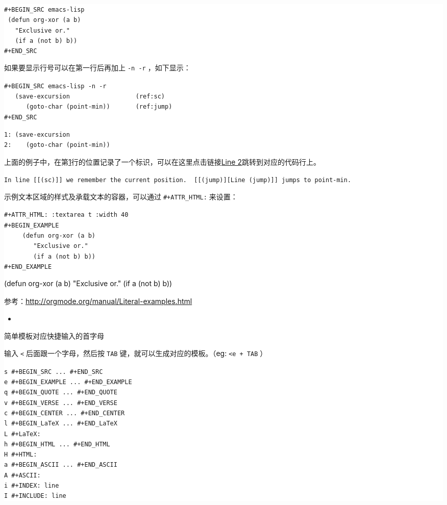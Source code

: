   ```
  #+BEGIN_SRC emacs-lisp
   (defun org-xor (a b)
     "Exclusive or."
     (if a (not b) b))
  #+END_SRC
  ```

  如果要显示行号可以在第一行后再加上 `-n -r` ，如下显示：

  ```
  #+BEGIN_SRC emacs-lisp -n -r
     (save-excursion                  (ref:sc)
        (goto-char (point-min))       (ref:jump)
  #+END_SRC
  ```

  ```
  1: (save-excursion
  2:    (goto-char (point-min))
  ```

  上面的例子中，在第[1](http://archive.3zso.com/archives/orgmode-babel.html#coderef-sc)行的位置记录了一个标识，可以在这里点击链接[Line 2](http://archive.3zso.com/archives/orgmode-babel.html#coderef-jump)跳转到对应的代码行上。

  ```
  In line [[(sc)]] we remember the current position.  [[(jump)][Line (jump)]] jumps to point-min.
  ```

  示例文本区域的样式及承载文本的容器，可以通过 `#+ATTR_HTML:` 来设置：

  ```
  #+ATTR_HTML: :textarea t :width 40
  #+BEGIN_EXAMPLE
       (defun org-xor (a b)
          "Exclusive or."
          (if a (not b) b))
  #+END_EXAMPLE
  ```

  (defun org-xor (a b)  "Exclusive or."  (if a (not b) b))

  参考：http://orgmode.org/manual/Literal-examples.html

- 

  简单模板对应快捷输入的首字母

  输入 `<` 后面跟一个字母，然后按 `TAB` 键，就可以生成对应的模板。（eg: `<e + TAB` ）

  ```
  s	#+BEGIN_SRC ... #+END_SRC
  e	#+BEGIN_EXAMPLE ... #+END_EXAMPLE
  q	#+BEGIN_QUOTE ... #+END_QUOTE
  v	#+BEGIN_VERSE ... #+END_VERSE
  c	#+BEGIN_CENTER ... #+END_CENTER
  l	#+BEGIN_LaTeX ... #+END_LaTeX
  L	#+LaTeX:
  h	#+BEGIN_HTML ... #+END_HTML
  H	#+HTML:
  a	#+BEGIN_ASCII ... #+END_ASCII
  A	#+ASCII:
  i	#+INDEX: line
  I	#+INCLUDE: line
  ```
